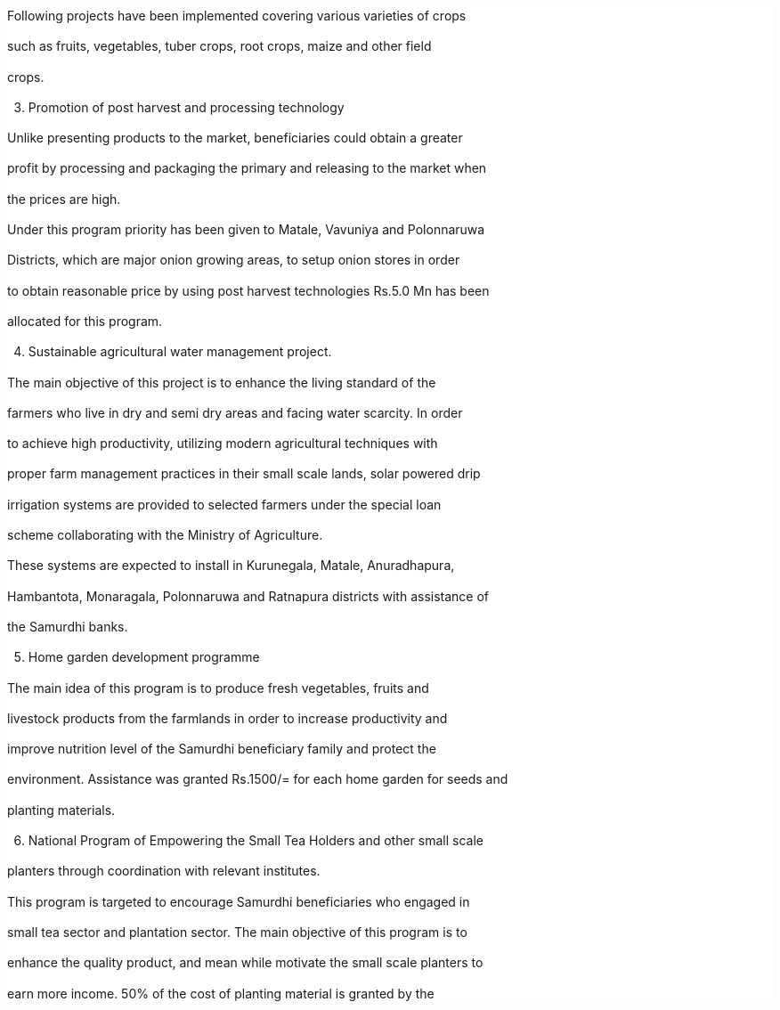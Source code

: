 Following projects have been implemented covering various varieties of crops

such as fruits, vegetables, tuber crops, root crops, maize and other field

crops.

03. Promotion of post harvest and processing technology

Unlike presenting products to the market, beneficiaries could obtain a greater

profit by processing and packaging the primary and releasing to the market when

the prices are high.

Under this program priority has been given to Matale, Vavuniya and Polonnaruwa

Districts, which are major onion growing areas, to setup onion stores in order

to obtain reasonable price by using post harvest technologies Rs.5.0 Mn has been

allocated for this program.

04. Sustainable agricultural water management project.

The main objective of this project is to enhance the living standard of the

farmers who live in dry and semi dry areas and facing water scarcity. In order

to achieve high productivity, utilizing modern agricultural techniques with

proper farm management practices in their small scale lands, solar powered drip

irrigation systems are provided to selected farmers under the special loan

scheme collaborating with the Ministry of Agriculture.

These systems are expected to install in Kurunegala, Matale, Anuradhapura,

Hambantota, Monaragala, Polonnaruwa and Ratnapura districts with assistance of

the Samurdhi banks.

05. Home garden development programme

The main idea of this program is to produce fresh vegetables, fruits and

livestock products from the farmlands in order to increase productivity and

improve nutrition level of the Samurdhi beneficiary family and protect the

environment. Assistance was granted Rs.1500/= for each home garden for seeds and

planting materials.

06. National Program of Empowering the Small Tea Holders and other small scale

planters through coordination with relevant institutes.

This program is targeted to encourage Samurdhi beneficiaries who engaged in

small tea sector and plantation sector. The main objective of this program is to

enhance the quality product, and mean while motivate the small scale planters to

earn more income. 50% of the cost of planting material is granted by the
